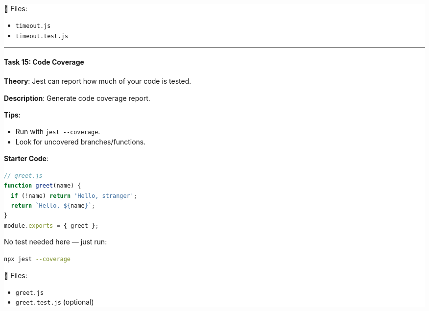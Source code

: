 📁 Files:

* `timeout.js`
* `timeout.test.js`

---

#### **Task 15: Code Coverage**

**Theory**: Jest can report how much of your code is tested.

**Description**: Generate code coverage report.

**Tips**:

* Run with `jest --coverage`.
* Look for uncovered branches/functions.

**Starter Code**:

```js
// greet.js
function greet(name) {
  if (!name) return 'Hello, stranger';
  return `Hello, ${name}`;
}
module.exports = { greet };
```

No test needed here — just run:

```bash
npx jest --coverage
```

📁 Files:

* `greet.js`
* `greet.test.js` (optional)
